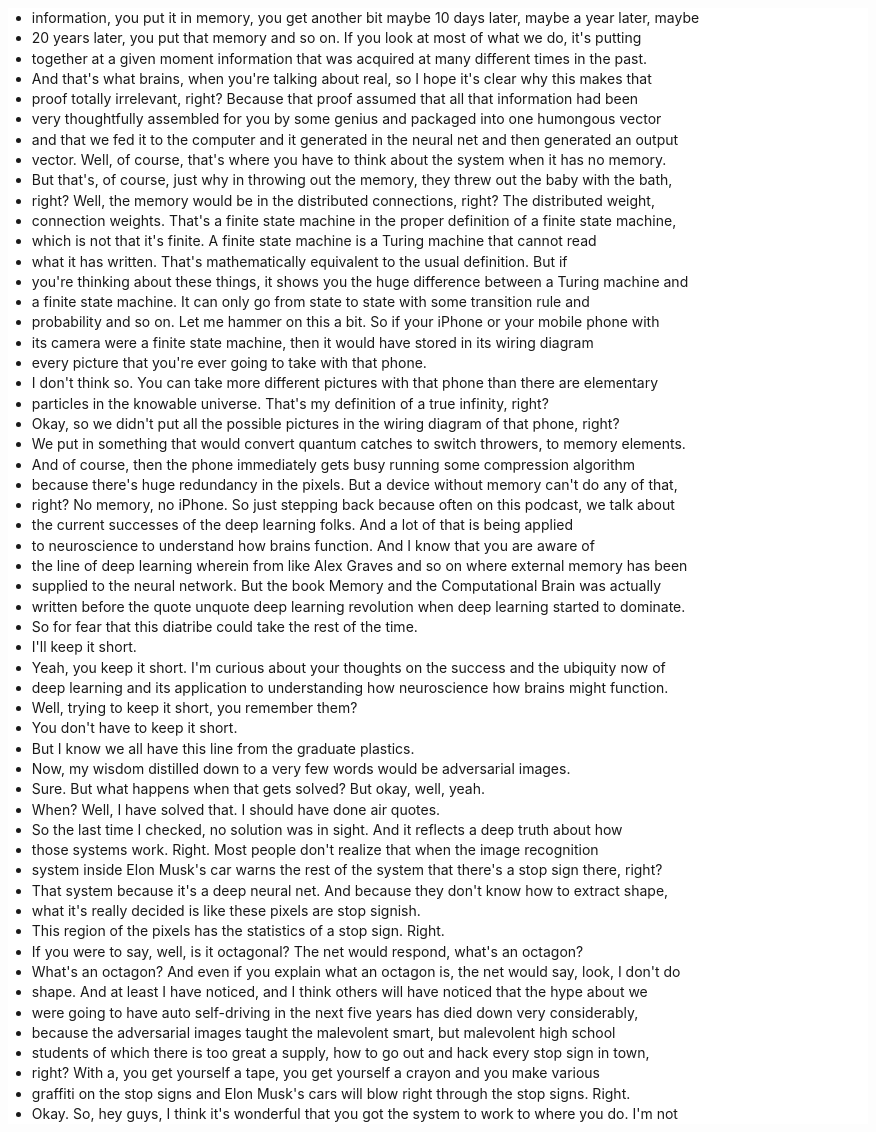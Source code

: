 *  information, you put it in memory, you get another bit maybe 10 days later, maybe a year later, maybe
*  20 years later, you put that memory and so on. If you look at most of what we do, it's putting
*  together at a given moment information that was acquired at many different times in the past.
*  And that's what brains, when you're talking about real, so I hope it's clear why this makes that
*  proof totally irrelevant, right? Because that proof assumed that all that information had been
*  very thoughtfully assembled for you by some genius and packaged into one humongous vector
*  and that we fed it to the computer and it generated in the neural net and then generated an output
*  vector. Well, of course, that's where you have to think about the system when it has no memory.
*  But that's, of course, just why in throwing out the memory, they threw out the baby with the bath,
*  right? Well, the memory would be in the distributed connections, right? The distributed weight,
*  connection weights. That's a finite state machine in the proper definition of a finite state machine,
*  which is not that it's finite. A finite state machine is a Turing machine that cannot read
*  what it has written. That's mathematically equivalent to the usual definition. But if
*  you're thinking about these things, it shows you the huge difference between a Turing machine and
*  a finite state machine. It can only go from state to state with some transition rule and
*  probability and so on. Let me hammer on this a bit. So if your iPhone or your mobile phone with
*  its camera were a finite state machine, then it would have stored in its wiring diagram
*  every picture that you're ever going to take with that phone.
*  I don't think so. You can take more different pictures with that phone than there are elementary
*  particles in the knowable universe. That's my definition of a true infinity, right?
*  Okay, so we didn't put all the possible pictures in the wiring diagram of that phone, right?
*  We put in something that would convert quantum catches to switch throwers, to memory elements.
*  And of course, then the phone immediately gets busy running some compression algorithm
*  because there's huge redundancy in the pixels. But a device without memory can't do any of that,
*  right? No memory, no iPhone. So just stepping back because often on this podcast, we talk about
*  the current successes of the deep learning folks. And a lot of that is being applied
*  to neuroscience to understand how brains function. And I know that you are aware of
*  the line of deep learning wherein from like Alex Graves and so on where external memory has been
*  supplied to the neural network. But the book Memory and the Computational Brain was actually
*  written before the quote unquote deep learning revolution when deep learning started to dominate.
*  So for fear that this diatribe could take the rest of the time.
*  I'll keep it short.
*  Yeah, you keep it short. I'm curious about your thoughts on the success and the ubiquity now of
*  deep learning and its application to understanding how neuroscience how brains might function.
*  Well, trying to keep it short, you remember them?
*  You don't have to keep it short.
*  But I know we all have this line from the graduate plastics.
*  Now, my wisdom distilled down to a very few words would be adversarial images.
*  Sure. But what happens when that gets solved? But okay, well, yeah.
*  When? Well, I have solved that. I should have done air quotes.
*  So the last time I checked, no solution was in sight. And it reflects a deep truth about how
*  those systems work. Right. Most people don't realize that when the image recognition
*  system inside Elon Musk's car warns the rest of the system that there's a stop sign there, right?
*  That system because it's a deep neural net. And because they don't know how to extract shape,
*  what it's really decided is like these pixels are stop signish.
*  This region of the pixels has the statistics of a stop sign. Right.
*  If you were to say, well, is it octagonal? The net would respond, what's an octagon?
*  What's an octagon? And even if you explain what an octagon is, the net would say, look, I don't do
*  shape. And at least I have noticed, and I think others will have noticed that the hype about we
*  were going to have auto self-driving in the next five years has died down very considerably,
*  because the adversarial images taught the malevolent smart, but malevolent high school
*  students of which there is too great a supply, how to go out and hack every stop sign in town,
*  right? With a, you get yourself a tape, you get yourself a crayon and you make various
*  graffiti on the stop signs and Elon Musk's cars will blow right through the stop signs. Right.
*  Okay. So, hey guys, I think it's wonderful that you got the system to work to where you do. I'm not